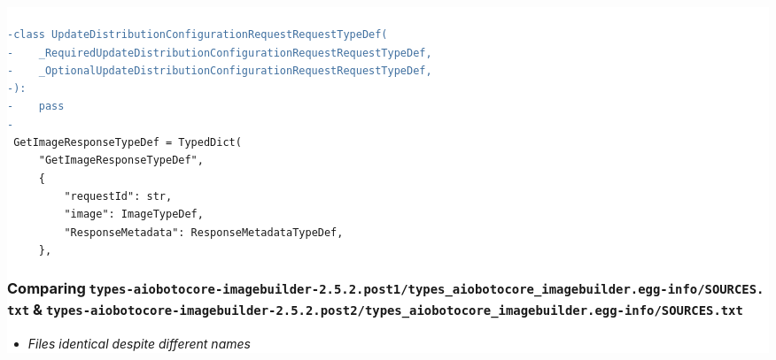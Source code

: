 ```diff
 
-class UpdateDistributionConfigurationRequestRequestTypeDef(
-    _RequiredUpdateDistributionConfigurationRequestRequestTypeDef,
-    _OptionalUpdateDistributionConfigurationRequestRequestTypeDef,
-):
-    pass
-
 GetImageResponseTypeDef = TypedDict(
     "GetImageResponseTypeDef",
     {
         "requestId": str,
         "image": ImageTypeDef,
         "ResponseMetadata": ResponseMetadataTypeDef,
     },
```

### Comparing `types-aiobotocore-imagebuilder-2.5.2.post1/types_aiobotocore_imagebuilder.egg-info/SOURCES.txt` & `types-aiobotocore-imagebuilder-2.5.2.post2/types_aiobotocore_imagebuilder.egg-info/SOURCES.txt`

 * *Files identical despite different names*

